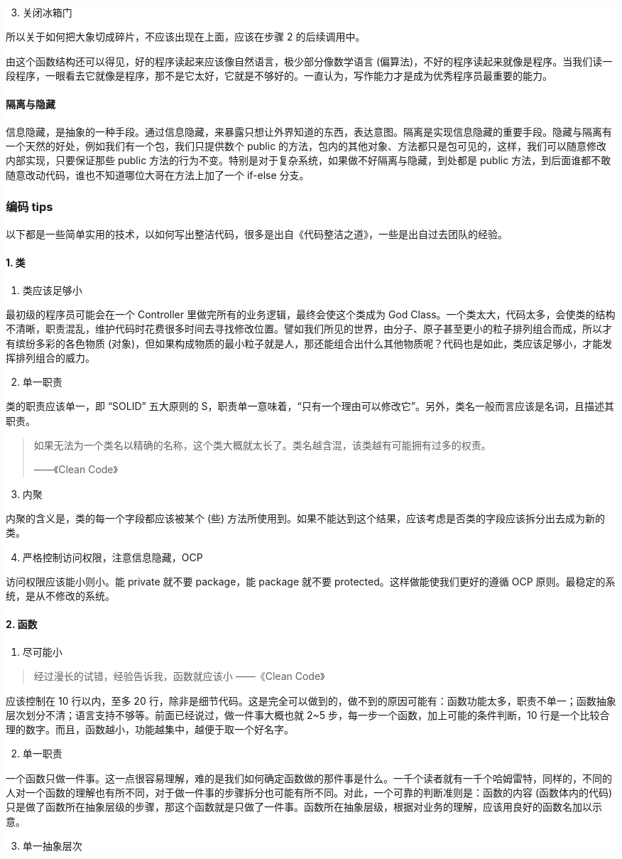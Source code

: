 3.  关闭冰箱门
    

所以关于如何把大象切成碎片，不应该出现在上面，应该在步骤 2 的后续调用中。

由这个函数结构还可以得见，好的程序读起来应该像自然语言，极少部分像数学语言 (偏算法)，不好的程序读起来就像是程序。当我们读一段程序，一眼看去它就像是程序，那不是它太好，它就是不够好的。一直认为，写作能力才是成为优秀程序员最重要的能力。

#### 隔离与隐藏

信息隐藏，是抽象的一种手段。通过信息隐藏，来暴露只想让外界知道的东西，表达意图。隔离是实现信息隐藏的重要手段。隐藏与隔离有一个天然的好处，例如我们有一个包，我们只提供数个 public 的方法，包内的其他对象、方法都只是包可见的，这样，我们可以随意修改内部实现，只要保证那些 public 方法的行为不变。特别是对于复杂系统，如果做不好隔离与隐藏，到处都是 public 方法，到后面谁都不敢随意改动代码，谁也不知道哪位大哥在方法上加了一个 if-else 分支。

### 编码 tips

以下都是一些简单实用的技术，以如何写出整洁代码，很多是出自《代码整洁之道》，一些是出自过去团队的经验。

#### 1. 类

1.  类应该足够小
    

最初级的程序员可能会在一个 Controller 里做完所有的业务逻辑，最终会使这个类成为 God Class。一个类太大，代码太多，会使类的结构不清晰，职责混乱，维护代码时花费很多时间去寻找修改位置。譬如我们所见的世界，由分子、原子甚至更小的粒子排列组合而成，所以才有缤纷多彩的各色物质 (对象)，但如果构成物质的最小粒子就是人，那还能组合出什么其他物质呢？代码也是如此，类应该足够小，才能发挥排列组合的威力。

2.  单一职责
    

类的职责应该单一，即 “SOLID” 五大原则的 S，职责单一意味着，“只有一个理由可以修改它”。另外，类名一般而言应该是名词，且描述其职责。

> 如果无法为一个类名以精确的名称，这个类大概就太长了。类名越含混，该类越有可能拥有过多的权责。
> 
> ——《Clean Code》

3.  内聚
    

内聚的含义是，类的每一个字段都应该被某个 (些) 方法所使用到。如果不能达到这个结果，应该考虑是否类的字段应该拆分出去成为新的类。

4.  严格控制访问权限，注意信息隐藏，OCP
    

访问权限应该能小则小。能 private 就不要 package，能 package 就不要 protected。这样做能使我们更好的遵循 OCP 原则。最稳定的系统，是从不修改的系统。

#### 2. 函数

1.  尽可能小
    

> 经过漫长的试错，经验告诉我，函数就应该小 ——《Clean Code》

应该控制在 10 行以内，至多 20 行，除非是细节代码。这是完全可以做到的，做不到的原因可能有：函数功能太多，职责不单一；函数抽象层次划分不清；语言支持不够等。前面已经说过，做一件事大概也就 2~5 步，每一步一个函数，加上可能的条件判断，10 行是一个比较合理的数字。而且，函数越小，功能越集中，越便于取一个好名字。

2.  单一职责
    

一个函数只做一件事。这一点很容易理解，难的是我们如何确定函数做的那件事是什么。一千个读者就有一千个哈姆雷特，同样的，不同的人对一个函数的理解也有所不同，对于做一件事的步骤拆分也可能有所不同。对此，一个可靠的判断准则是：函数的内容 (函数体内的代码) 只是做了函数所在抽象层级的步骤，那这个函数就是只做了一件事。函数所在抽象层级，根据对业务的理解，应该用良好的函数名加以示意。

3.  单一抽象层次
    